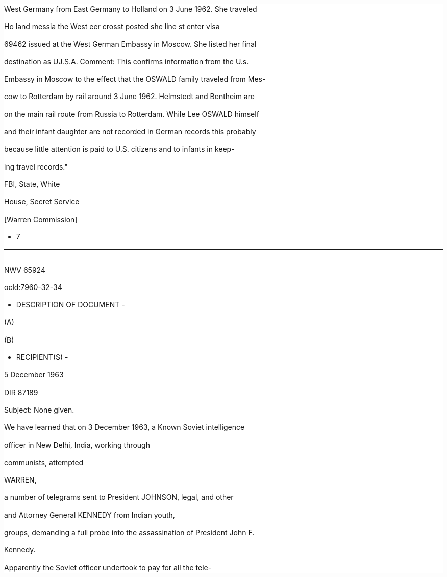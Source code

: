 West Germany from East Germany to Holland on 3 June 1962. She traveled

Ho land messia the West eer crosst posted she line st enter visa

69462 issued at the West German Embassy in Moscow. She listed her final

destination as UJ.S.A. Comment: This confirms information from the U.s.

Embassy in Moscow to the effect that the OSWALD family traveled from Mes-

cow to Rotterdam by rail around 3 June 1962. Helmstedt and Bentheim are

on the main rail route from Russia to Rotterdam. While Lee OSWALD himself

and their infant daughter are not recorded in German records this probably

because little attention is paid to U.S. citizens and to infants in keep-

ing travel records."

FBI, State, White

House, Secret Service

[Warren Commission]

- 7

---

##
NWV 65924

ocld:7960-32-34
- DESCRIPTION OF DOCUMENT -

(A)

(B)

- RECIPIENT(S) -

5 December 1963

DIR 87189

Subject: None given.

We have learned that on 3 December 1963, a Known Soviet intelligence

officer in New Delhi, India, working through

communists, attempted

WARREN,

a number of telegrams sent to President JOHNSON, legal, and other

and Attorney General KENNEDY from Indian youth,

groups, demanding a full probe into the assassination of President John F.

Kennedy.

Apparently the Soviet officer undertook to pay for all the tele-
